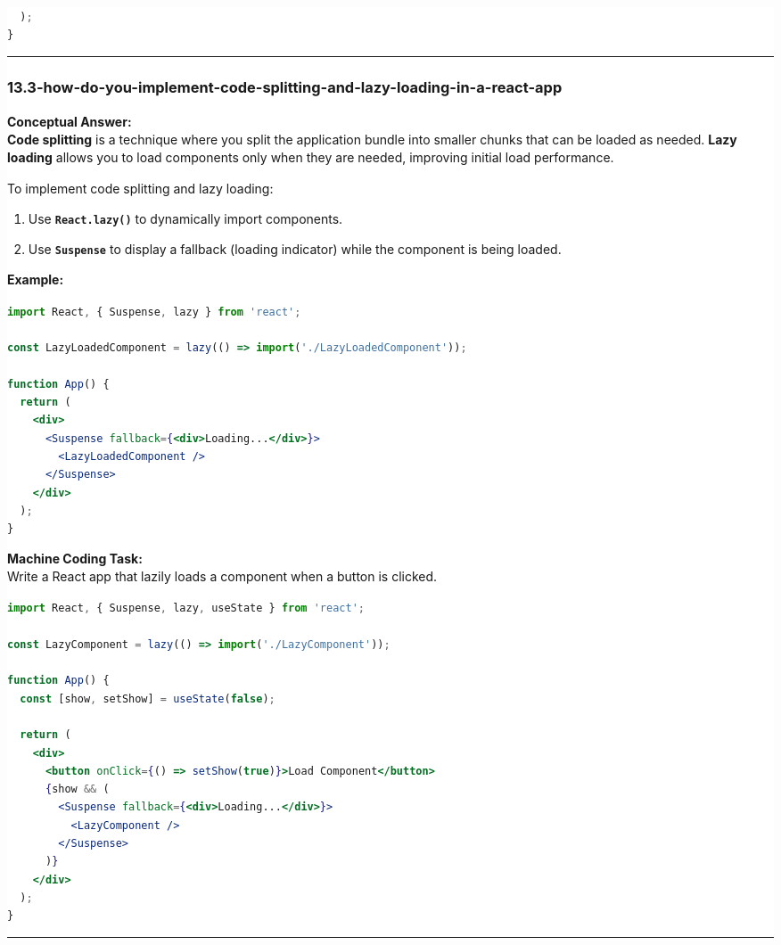 ```jsx
  );
}
```

---

### 13.3-how-do-you-implement-code-splitting-and-lazy-loading-in-a-react-app

**Conceptual Answer:**  
**Code splitting** is a technique where you split the application bundle into smaller chunks that can be loaded as needed. **Lazy loading** allows you to load components only when they are needed, improving initial load performance.

To implement code splitting and lazy loading:

1. Use **`React.lazy()`** to dynamically import components.
    
2. Use **`Suspense`** to display a fallback (loading indicator) while the component is being loaded.
    

**Example:**

```jsx
import React, { Suspense, lazy } from 'react';

const LazyLoadedComponent = lazy(() => import('./LazyLoadedComponent'));

function App() {
  return (
    <div>
      <Suspense fallback={<div>Loading...</div>}>
        <LazyLoadedComponent />
      </Suspense>
    </div>
  );
}
```

**Machine Coding Task:**  
Write a React app that lazily loads a component when a button is clicked.

```jsx
import React, { Suspense, lazy, useState } from 'react';

const LazyComponent = lazy(() => import('./LazyComponent'));

function App() {
  const [show, setShow] = useState(false);

  return (
    <div>
      <button onClick={() => setShow(true)}>Load Component</button>
      {show && (
        <Suspense fallback={<div>Loading...</div>}>
          <LazyComponent />
        </Suspense>
      )}
    </div>
  );
}
```

---